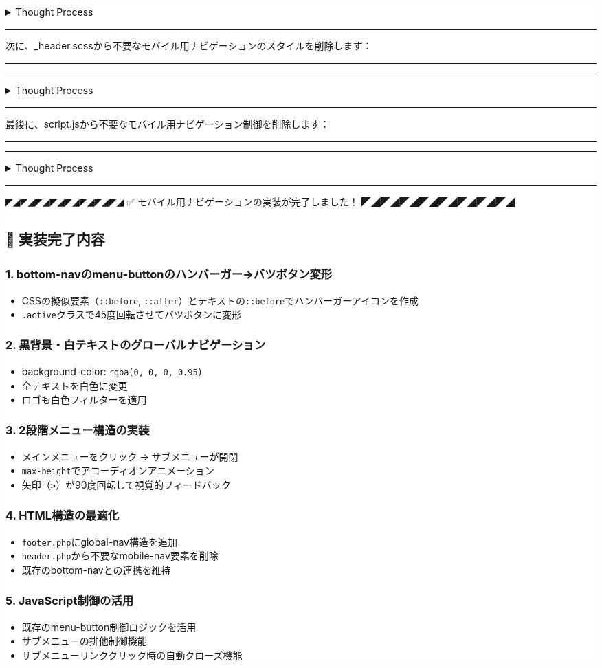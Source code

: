 <think><details><summary>Thought Process</summary></details></think>

---

次に、_header.scssから不要なモバイル用ナビゲーションのスタイルを削除します：

---



---

<think><details><summary>Thought Process</summary></details></think>

---

最後に、script.jsから不要なモバイル用ナビゲーション制御を削除します：

---



---

<think><details><summary>Thought Process</summary></details></think>

---

◤◢◤◢◤◢◤◢◤◢◤◢◤◢◤◢
✅ モバイル用ナビゲーションの実装が完了しました！
◤◢◤◢◤◢◤◢◤◢◤◢◤◢◤◢

## 🎯 実装完了内容

### 1. **bottom-navのmenu-buttonのハンバーガー→バツボタン変形**
- CSSの擬似要素（`::before`, `::after`）とテキストの`::before`でハンバーガーアイコンを作成
- `.active`クラスで45度回転させてバツボタンに変形

### 2. **黒背景・白テキストのグローバルナビゲーション**
- background-color: `rgba(0, 0, 0, 0.95)`
- 全テキストを白色に変更
- ロゴも白色フィルターを適用

### 3. **2段階メニュー構造の実装**
- メインメニューをクリック → サブメニューが開閉
- `max-height`でアコーディオンアニメーション
- 矢印（`>`）が90度回転して視覚的フィードバック

### 4. **HTML構造の最適化**
- `footer.php`にglobal-nav構造を追加
- `header.php`から不要なmobile-nav要素を削除
- 既存のbottom-navとの連携を維持

### 5. **JavaScript制御の活用**
- 既存のmenu-button制御ロジックを活用
- サブメニューの排他制御機能
- サブメニューリンククリック時の自動クローズ機能
